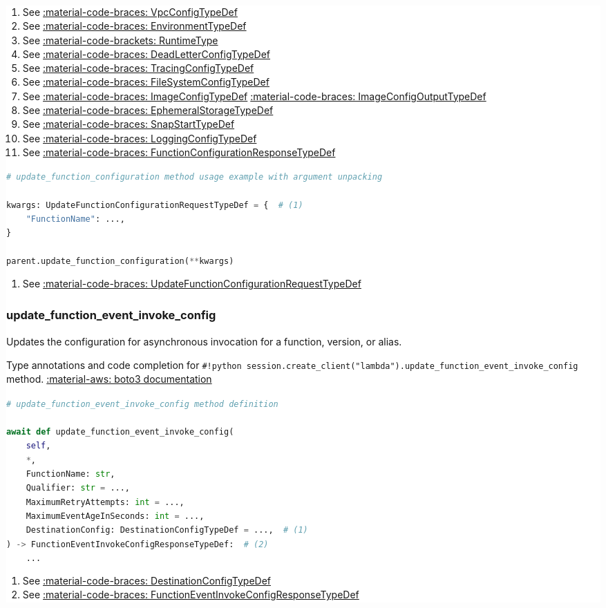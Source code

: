 1. See [:material-code-braces: VpcConfigTypeDef](./type_defs.md#vpcconfigtypedef) 
2. See [:material-code-braces: EnvironmentTypeDef](./type_defs.md#environmenttypedef) 
3. See [:material-code-brackets: RuntimeType](./literals.md#runtimetype) 
4. See [:material-code-braces: DeadLetterConfigTypeDef](./type_defs.md#deadletterconfigtypedef) 
5. See [:material-code-braces: TracingConfigTypeDef](./type_defs.md#tracingconfigtypedef) 
6. See [:material-code-braces: FileSystemConfigTypeDef](./type_defs.md#filesystemconfigtypedef) 
7. See [:material-code-braces: ImageConfigTypeDef](./type_defs.md#imageconfigtypedef) [:material-code-braces: ImageConfigOutputTypeDef](./type_defs.md#imageconfigoutputtypedef) 
8. See [:material-code-braces: EphemeralStorageTypeDef](./type_defs.md#ephemeralstoragetypedef) 
9. See [:material-code-braces: SnapStartTypeDef](./type_defs.md#snapstarttypedef) 
10. See [:material-code-braces: LoggingConfigTypeDef](./type_defs.md#loggingconfigtypedef) 
11. See [:material-code-braces: FunctionConfigurationResponseTypeDef](./type_defs.md#functionconfigurationresponsetypedef) 


```python
# update_function_configuration method usage example with argument unpacking

kwargs: UpdateFunctionConfigurationRequestTypeDef = {  # (1)
    "FunctionName": ...,
}

parent.update_function_configuration(**kwargs)
```

1. See [:material-code-braces: UpdateFunctionConfigurationRequestTypeDef](./type_defs.md#updatefunctionconfigurationrequesttypedef) 

### update\_function\_event\_invoke\_config

Updates the configuration for asynchronous invocation for a function, version,
or alias.

Type annotations and code completion for `#!python session.create_client("lambda").update_function_event_invoke_config` method.
[:material-aws: boto3 documentation](https://boto3.amazonaws.com/v1/documentation/api/latest/reference/services/lambda/client/update_function_event_invoke_config.html)

```python
# update_function_event_invoke_config method definition

await def update_function_event_invoke_config(
    self,
    *,
    FunctionName: str,
    Qualifier: str = ...,
    MaximumRetryAttempts: int = ...,
    MaximumEventAgeInSeconds: int = ...,
    DestinationConfig: DestinationConfigTypeDef = ...,  # (1)
) -> FunctionEventInvokeConfigResponseTypeDef:  # (2)
    ...
```

1. See [:material-code-braces: DestinationConfigTypeDef](./type_defs.md#destinationconfigtypedef) 
2. See [:material-code-braces: FunctionEventInvokeConfigResponseTypeDef](./type_defs.md#functioneventinvokeconfigresponsetypedef) 
